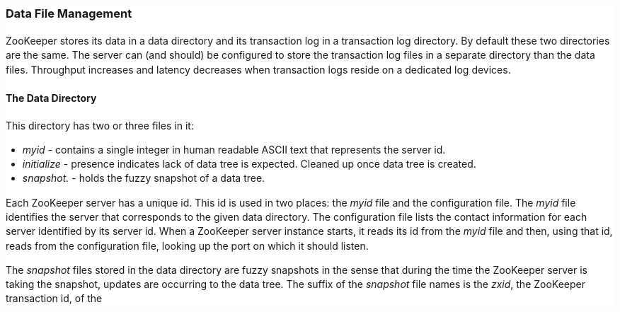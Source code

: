 
<a name="sc_dataFileManagement"></a>

### Data File Management

ZooKeeper stores its data in a data directory and its transaction
log in a transaction log directory. By default these two directories are
the same. The server can (and should) be configured to store the
transaction log files in a separate directory than the data files.
Throughput increases and latency decreases when transaction logs reside
on a dedicated log devices.

<a name="The+Data+Directory"></a>

#### The Data Directory

This directory has two or three files in it:

* *myid* - contains a single integer in
  human readable ASCII text that represents the server id.
* *initialize* - presence indicates lack of
  data tree is expected. Cleaned up once data tree is created.
* *snapshot.<zxid>* - holds the fuzzy
  snapshot of a data tree.

Each ZooKeeper server has a unique id. This id is used in two
places: the *myid* file and the configuration file.
The *myid* file identifies the server that
corresponds to the given data directory. The configuration file lists
the contact information for each server identified by its server id.
When a ZooKeeper server instance starts, it reads its id from the
*myid* file and then, using that id, reads from the
configuration file, looking up the port on which it should
listen.

The *snapshot* files stored in the data
directory are fuzzy snapshots in the sense that during the time the
ZooKeeper server is taking the snapshot, updates are occurring to the
data tree. The suffix of the *snapshot* file names
is the _zxid_, the ZooKeeper transaction id, of the
